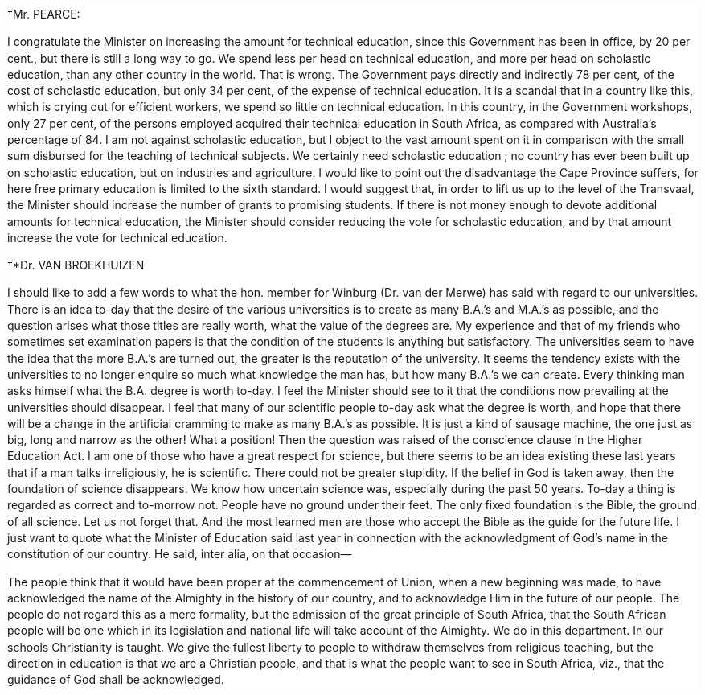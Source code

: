 <speech by="#pearce">

<from>&#x2020;Mr. <person refersTo="hansard_za">PEARCE</person>:</from>

<p>I congratulate the Minister on increasing the amount for technical education, since this Government has been in office, by 20 per cent., but there is still a long way to go. We spend less per head on technical education, and more per head on scholastic education, than any other country in the world. That is wrong. The Government pays directly and indirectly 78 per cent, of the cost of scholastic education, but only 34 per cent, of the expense of technical education. It is a scandal that in a country like this, which is crying out for efficient workers, we spend so little on technical education. In this country, <span class="col_3523-3524" refersTo="page_0714"/>in the Government workshops, only 27 per cent, of the persons employed acquired their technical education in South Africa, as compared with Australia&#x2019;s percentage of 84. I am not against scholastic education, but I object to the vast amount spent on it in comparison with the small sum disbursed for the teaching of technical subjects. We certainly need scholastic education ; no country has ever been built up on scholastic education, but on industries and agriculture. I would like to point out the disadvantage the Cape Province suffers, for here free primary education is limited to the sixth standard. I would suggest that, in order to lift us up to the level of the Transvaal, the Minister should increase the number of grants to promising students. If there is not money enough to devote additional amounts for technical education, the Minister should consider reducing the vote for scholastic education, and by that amount increase the vote for technical education.</p>

</speech>

<speech by="#van_broekhuizen">

<from>&#x2020;*Dr. <person refersTo="hansard_za">VAN BROEKHUIZEN</person></from>

<p>I should like to add a few words to what the hon. member for Winburg (Dr. van der Merwe) has said with regard to our universities. There is an idea to-day that the desire of the various universities is to create as many B.A.&#x2019;s and M.A.&#x2019;s as possible, and the question arises what those titles are really worth, what the value of the degrees are. My experience and that of my friends who sometimes set examination papers is that the condition of the students is anything but satisfactory. The universities seem to have the idea that the more B.A.&#x2019;s are turned out, the greater is the reputation of the university. It seems the tendency exists with the universities to no longer enquire so much what knowledge the man has, but how many B.A.&#x2019;s we can create. Every thinking man asks himself what the B.A. degree is worth to-day. I feel the Minister should see to it that the conditions now prevailing at the universities should disappear. I feel that many of our scientific people to-day ask what the degree is worth, and hope that there will be a change in the artificial cramming to make as many B.A.&#x2019;s as possible. It is just a kind of sausage machine, the one just as big, long and narrow as the other! What a position! Then the question was raised of the conscience clause in the Higher Education Act. I am one of those who have a great respect for science, but there seems to be an idea existing these last years that if a man talks irreligiously, he is scientific. There could not be greater stupidity. If the belief in God is taken away, then the foundation of science disappears. We know how uncertain science was, especially during the past 50 years. To-day a thing is regarded as correct and to-morrow not. People have no ground under their feet. The only fixed foundation is the Bible, the ground of all science. Let us not forget that. And the most learned men are those who accept the Bible as the guide for the future life. I just want to quote what the Minister of Education said last year in connection with the acknowledgment of God&#x2019;s name in the constitution of our country. He said, inter alia, on that occasion&#x2014;</p>

<block name="quote">The people think that it would have been proper at the commencement of Union, when a new beginning was made, to have acknowledged the name of the Almighty in the history of our country, and to acknowledge Him in the future of our people. The people do not regard this as a mere formality, but the admission of the great principle of South Africa, that the South African people will be one which in its legislation and national life will take account of the Almighty. We do in this department. In our schools Christianity is taught. We give the fullest liberty to people to withdraw themselves from religious teaching, but the direction in education is that we are a Christian people, and that is what the people want to see in South Africa, viz., that the guidance of God shall be acknowledged.</block>
